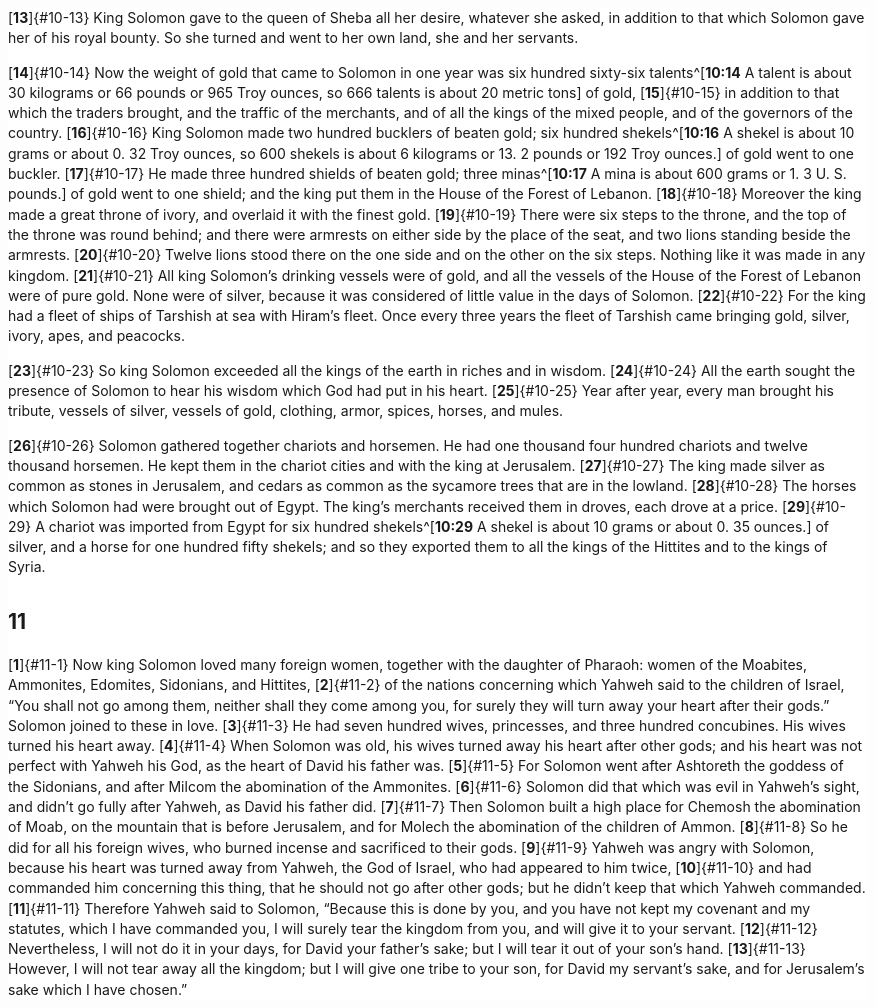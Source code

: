 
[**13**]{#10-13} King Solomon gave to the queen of Sheba all her desire, whatever she asked, in addition to that which Solomon gave her of his royal bounty. So she turned and went to her own land, she and her servants. 

[**14**]{#10-14} Now the weight of gold that came to Solomon in one year was six hundred sixty-six talents^[**10:14** A talent is about 30 kilograms or 66 pounds or 965 Troy ounces, so 666 talents is about 20 metric tons] of gold, [**15**]{#10-15} in addition to that which the traders brought, and the traffic of the merchants, and of all the kings of the mixed people, and of the governors of the country. [**16**]{#10-16} King Solomon made two hundred bucklers of beaten gold; six hundred shekels^[**10:16** A shekel is about 10 grams or about 0. 32 Troy ounces, so 600 shekels is about 6 kilograms or 13. 2 pounds or 192 Troy ounces.] of gold went to one buckler. [**17**]{#10-17} He made three hundred shields of beaten gold; three minas^[**10:17** A mina is about 600 grams or 1. 3 U. S. pounds.] of gold went to one shield; and the king put them in the House of the Forest of Lebanon. [**18**]{#10-18} Moreover the king made a great throne of ivory, and overlaid it with the finest gold. [**19**]{#10-19} There were six steps to the throne, and the top of the throne was round behind; and there were armrests on either side by the place of the seat, and two lions standing beside the armrests. [**20**]{#10-20} Twelve lions stood there on the one side and on the other on the six steps. Nothing like it was made in any kingdom. [**21**]{#10-21} All king Solomon’s drinking vessels were of gold, and all the vessels of the House of the Forest of Lebanon were of pure gold. None were of silver, because it was considered of little value in the days of Solomon. [**22**]{#10-22} For the king had a fleet of ships of Tarshish at sea with Hiram’s fleet. Once every three years the fleet of Tarshish came bringing gold, silver, ivory, apes, and peacocks. 
  

[**23**]{#10-23} So king Solomon exceeded all the kings of the earth in riches and in wisdom. [**24**]{#10-24} All the earth sought the presence of Solomon to hear his wisdom which God had put in his heart. [**25**]{#10-25} Year after year, every man brought his tribute, vessels of silver, vessels of gold, clothing, armor, spices, horses, and mules. 

[**26**]{#10-26} Solomon gathered together chariots and horsemen. He had one thousand four hundred chariots and twelve thousand horsemen. He kept them in the chariot cities and with the king at Jerusalem. [**27**]{#10-27} The king made silver as common as stones in Jerusalem, and cedars as common as the sycamore trees that are in the lowland. [**28**]{#10-28} The horses which Solomon had were brought out of Egypt. The king’s merchants received them in droves, each drove at a price. [**29**]{#10-29} A chariot was imported from Egypt for six hundred shekels^[**10:29** A shekel is about 10 grams or about 0. 35 ounces.] of silver, and a horse for one hundred fifty shekels; and so they exported them to all the kings of the Hittites and to the kings of Syria.
 

## 11 
[**1**]{#11-1} Now king Solomon loved many foreign women, together with the daughter of Pharaoh: women of the Moabites, Ammonites, Edomites, Sidonians, and Hittites, [**2**]{#11-2} of the nations concerning which Yahweh said to the children of Israel, “You shall not go among them, neither shall they come among you, for surely they will turn away your heart after their gods.” Solomon joined to these in love. [**3**]{#11-3} He had seven hundred wives, princesses, and three hundred concubines. His wives turned his heart away. [**4**]{#11-4} When Solomon was old, his wives turned away his heart after other gods; and his heart was not perfect with Yahweh his God, as the heart of David his father was. [**5**]{#11-5} For Solomon went after Ashtoreth the goddess of the Sidonians, and after Milcom the abomination of the Ammonites. [**6**]{#11-6} Solomon did that which was evil in Yahweh’s sight, and didn’t go fully after Yahweh, as David his father did. [**7**]{#11-7} Then Solomon built a high place for Chemosh the abomination of Moab, on the mountain that is before Jerusalem, and for Molech the abomination of the children of Ammon. [**8**]{#11-8} So he did for all his foreign wives, who burned incense and sacrificed to their gods. [**9**]{#11-9} Yahweh was angry with Solomon, because his heart was turned away from Yahweh, the God of Israel, who had appeared to him twice, [**10**]{#11-10} and had commanded him concerning this thing, that he should not go after other gods; but he didn’t keep that which Yahweh commanded. [**11**]{#11-11} Therefore Yahweh said to Solomon, “Because this is done by you, and you have not kept my covenant and my statutes, which I have commanded you, I will surely tear the kingdom from you, and will give it to your servant. [**12**]{#11-12} Nevertheless, I will not do it in your days, for David your father’s sake; but I will tear it out of your son’s hand. [**13**]{#11-13} However, I will not tear away all the kingdom; but I will give one tribe to your son, for David my servant’s sake, and for Jerusalem’s sake which I have chosen.” 
